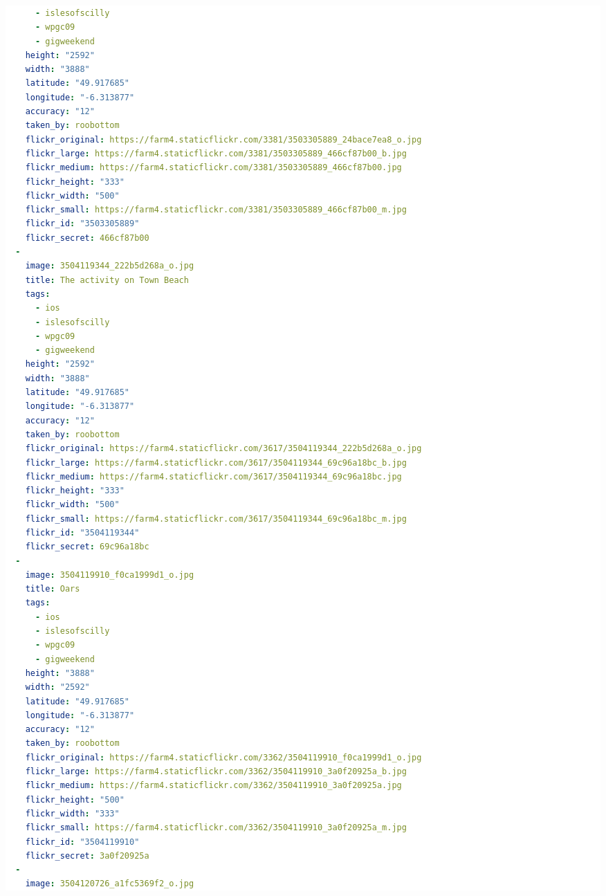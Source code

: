 ```yaml
      - islesofscilly
      - wpgc09
      - gigweekend
    height: "2592"
    width: "3888"
    latitude: "49.917685"
    longitude: "-6.313877"
    accuracy: "12"
    taken_by: roobottom
    flickr_original: https://farm4.staticflickr.com/3381/3503305889_24bace7ea8_o.jpg
    flickr_large: https://farm4.staticflickr.com/3381/3503305889_466cf87b00_b.jpg
    flickr_medium: https://farm4.staticflickr.com/3381/3503305889_466cf87b00.jpg
    flickr_height: "333"
    flickr_width: "500"
    flickr_small: https://farm4.staticflickr.com/3381/3503305889_466cf87b00_m.jpg
    flickr_id: "3503305889"
    flickr_secret: 466cf87b00
  - 
    image: 3504119344_222b5d268a_o.jpg
    title: The activity on Town Beach
    tags:
      - ios
      - islesofscilly
      - wpgc09
      - gigweekend
    height: "2592"
    width: "3888"
    latitude: "49.917685"
    longitude: "-6.313877"
    accuracy: "12"
    taken_by: roobottom
    flickr_original: https://farm4.staticflickr.com/3617/3504119344_222b5d268a_o.jpg
    flickr_large: https://farm4.staticflickr.com/3617/3504119344_69c96a18bc_b.jpg
    flickr_medium: https://farm4.staticflickr.com/3617/3504119344_69c96a18bc.jpg
    flickr_height: "333"
    flickr_width: "500"
    flickr_small: https://farm4.staticflickr.com/3617/3504119344_69c96a18bc_m.jpg
    flickr_id: "3504119344"
    flickr_secret: 69c96a18bc
  - 
    image: 3504119910_f0ca1999d1_o.jpg
    title: Oars
    tags:
      - ios
      - islesofscilly
      - wpgc09
      - gigweekend
    height: "3888"
    width: "2592"
    latitude: "49.917685"
    longitude: "-6.313877"
    accuracy: "12"
    taken_by: roobottom
    flickr_original: https://farm4.staticflickr.com/3362/3504119910_f0ca1999d1_o.jpg
    flickr_large: https://farm4.staticflickr.com/3362/3504119910_3a0f20925a_b.jpg
    flickr_medium: https://farm4.staticflickr.com/3362/3504119910_3a0f20925a.jpg
    flickr_height: "500"
    flickr_width: "333"
    flickr_small: https://farm4.staticflickr.com/3362/3504119910_3a0f20925a_m.jpg
    flickr_id: "3504119910"
    flickr_secret: 3a0f20925a
  - 
    image: 3504120726_a1fc5369f2_o.jpg
```
